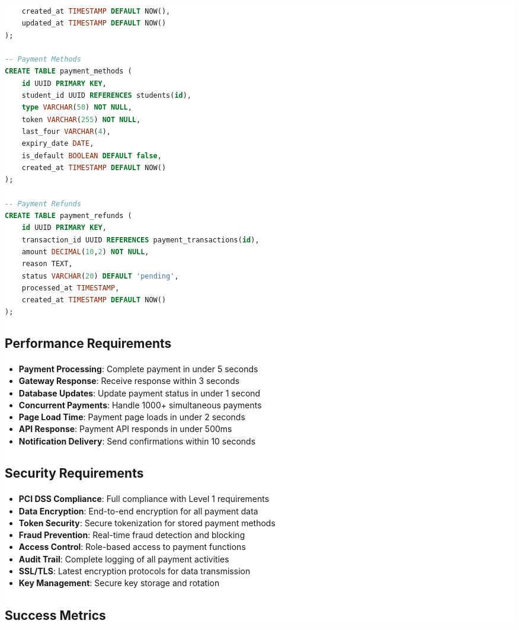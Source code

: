 ```sql
    created_at TIMESTAMP DEFAULT NOW(),
    updated_at TIMESTAMP DEFAULT NOW()
);

-- Payment Methods
CREATE TABLE payment_methods (
    id UUID PRIMARY KEY,
    student_id UUID REFERENCES students(id),
    type VARCHAR(50) NOT NULL,
    token VARCHAR(255) NOT NULL,
    last_four VARCHAR(4),
    expiry_date DATE,
    is_default BOOLEAN DEFAULT false,
    created_at TIMESTAMP DEFAULT NOW()
);

-- Payment Refunds
CREATE TABLE payment_refunds (
    id UUID PRIMARY KEY,
    transaction_id UUID REFERENCES payment_transactions(id),
    amount DECIMAL(10,2) NOT NULL,
    reason TEXT,
    status VARCHAR(20) DEFAULT 'pending',
    processed_at TIMESTAMP,
    created_at TIMESTAMP DEFAULT NOW()
);
```

## Performance Requirements

- **Payment Processing**: Complete payment in under 5 seconds
- **Gateway Response**: Receive response within 3 seconds
- **Database Updates**: Update payment status in under 1 second
- **Concurrent Payments**: Handle 1000+ simultaneous payments
- **Page Load Time**: Payment page loads in under 2 seconds
- **API Response**: Payment API responds in under 500ms
- **Notification Delivery**: Send confirmations within 10 seconds

## Security Requirements

- **PCI DSS Compliance**: Full compliance with Level 1 requirements
- **Data Encryption**: End-to-end encryption for all payment data
- **Token Security**: Secure tokenization for stored payment methods
- **Fraud Prevention**: Real-time fraud detection and blocking
- **Access Control**: Role-based access to payment functions
- **Audit Trail**: Complete logging of all payment activities
- **SSL/TLS**: Latest encryption protocols for data transmission
- **Key Management**: Secure key storage and rotation

## Success Metrics
